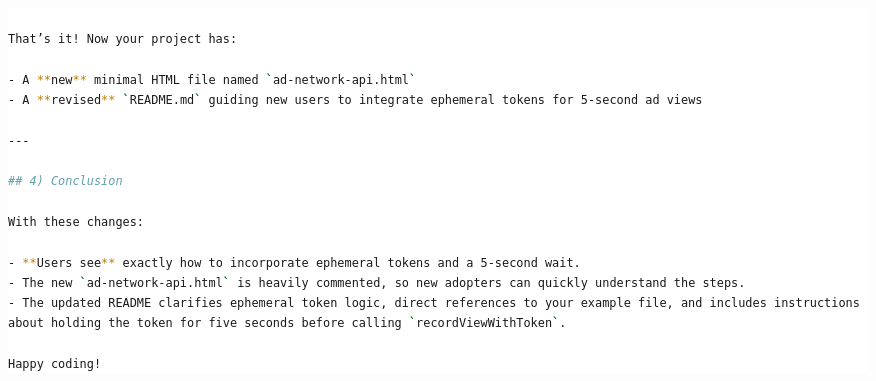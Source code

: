    ```bash

That’s it! Now your project has:

- A **new** minimal HTML file named `ad-network-api.html`  
- A **revised** `README.md` guiding new users to integrate ephemeral tokens for 5-second ad views  

---

## 4) Conclusion

With these changes:

- **Users see** exactly how to incorporate ephemeral tokens and a 5-second wait.  
- The new `ad-network-api.html` is heavily commented, so new adopters can quickly understand the steps.  
- The updated README clarifies ephemeral token logic, direct references to your example file, and includes instructions about holding the token for five seconds before calling `recordViewWithToken`.  

Happy coding!